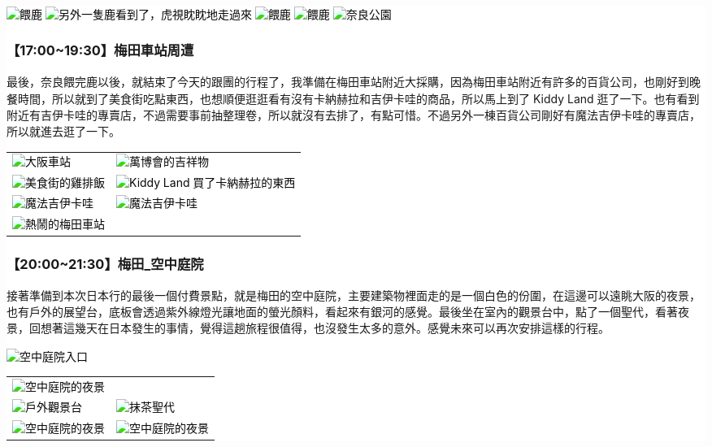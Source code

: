 <td><img src="day5/20250221_062936000_iOS.MOV_20250224_014312.395.webp" width=100% alt="餵鹿" style="filter: saturate(1.4) brightness(1.1) contrast(1.2);"></td>
<td><img src="day5/20250221_063435000_iOS.MOV_20250224_014354.998.webp" width=100% alt="另外一隻鹿看到了，虎視眈眈地走過來" style="filter: saturate(1.4) brightness(1.1) contrast(1.2);"></td>
</tr>
<tr>
<td><img src="day5/20250221_065926000_iOS.MOV_20250224_014421.795.webp" width=100% alt="餵鹿" style="filter: saturate(1.4) brightness(1.1) contrast(1.2);"></td>
<td><img src="day5/20250221_070043000_iOS.MOV_20250224_014444.155.webp" width=100% alt="餵鹿" style="filter: saturate(1.4) brightness(1.1) contrast(1.2);"></td>
</tr>
<tr>
<td colspan="2"><img src="day5/20250221_071643000_iOS.MOV_20250224_014506.875.webp" width=100% alt="奈良公園" style="filter: saturate(1.4) brightness(1.1) contrast(1.2);"></td>
</tr>
</table>



### 【17:00~19:30】梅田車站周遭

最後，奈良餵完鹿以後，就結束了今天的跟團的行程了，我準備在梅田車站附近大採購，因為梅田車站附近有許多的百貨公司，也剛好到晚餐時間，所以就到了美食街吃點東西，也想順便逛逛看有沒有卡納赫拉和吉伊卡哇的商品，所以馬上到了 Kiddy Land 逛了一下。也有看到附近有吉伊卡哇的專賣店，不過需要事前抽整理卷，所以就沒有去排了，有點可惜。不過另外一棟百貨公司剛好有魔法吉伊卡哇的專賣店，所以就進去逛了一下。

<table>
<tr>
<td><img src="day5/20250221_083840000_iOS.MOV_20250224_014535.710.webp" width=100% alt="大阪車站" style="filter: saturate(1.4) brightness(1.1) contrast(1.2);"></td>
<td><img src="day5/20250221_083858575_iOS.webp" width=100% alt="萬博會的吉祥物" style="filter: saturate(1.4) brightness(1.1) contrast(1.2);"></td>
</tr>
<tr>
<td><img src="day5/20250221_091035738_iOS.webp" width=100% alt="美食街的雞排飯" style="filter: saturate(1.4) brightness(1.1) contrast(1.2);"></td>
<td><img src="day5/20250221_094417923_iOS.webp" width=100% alt=" Kiddy Land 買了卡納赫拉的東西" style="filter: saturate(1.4) brightness(1.1) contrast(1.2);"></td>
</tr>
<tr>
<td><img src="day5/20250221_102609089_iOS.webp" width=100% alt="魔法吉伊卡哇" style="filter: saturate(1.4) brightness(1.1) contrast(1.2);"></td>
<td><img src="day5/20250221_104240949_iOS.webp" width=100% alt="魔法吉伊卡哇" style="filter: saturate(1.4) brightness(1.1) contrast(1.2);"></td>
</tr>
<tr>
<td colspan="2"><img src="day5/20250221_111038251_iOS.webp" width=100% alt="熱鬧的梅田車站" style="filter: saturate(1.4) brightness(1.1) contrast(1.2);"></td>
</tr>
</table>

### 【20:00~21:30】梅田_空中庭院

接著準備到本次日本行的最後一個付費景點，就是梅田的空中庭院，主要建築物裡面走的是一個白色的份圍，在這邊可以遠眺大阪的夜景，也有戶外的展望台，底板會透過紫外線燈光讓地面的螢光顏料，看起來有銀河的感覺。最後坐在室內的觀景台中，點了一個聖代，看著夜景，回想著這幾天在日本發生的事情，覺得這趟旅程很值得，也沒發生太多的意外。感覺未來可以再次安排這樣的行程。

<img src="day5/20250221_112806448_iOS.webp" width=100% alt="空中庭院入口" style="filter: saturate(1.4) brightness(1.1) contrast(1.2);">

<table>
<tr>
<td colspan="2"><img src="day5/20250221_113409000_iOS.MOV_20250225_023553.437.webp" width=100% alt="空中庭院的夜景" style="filter: saturate(1.4) brightness(1.1) contrast(1.2);"></td>
</tr>
<tr>
<td><img src="day5/20250221_115155468_iOS.webp" width=100% alt="戶外觀景台" style="filter: saturate(1.4) brightness(1.1) contrast(1.2);"></td>
<td><img src="day5/20250221_115816860_iOS.webp" width=100% alt="抹茶聖代" style="filter: saturate(1.4) brightness(1.1) contrast(1.2);"></td>
</tr>
<tr>
<td><img src="day5/20250221_114640966_iOS.webp" width=100% alt="空中庭院的夜景" style="filter: saturate(1.4) brightness(1.1) contrast(1.2);"></td>
<td><img src="day5/20250221_122753687_iOS.webp" width=100% alt="空中庭院的夜景" style="filter: saturate(1.4) brightness(1.1) contrast(1.2);"></td>
